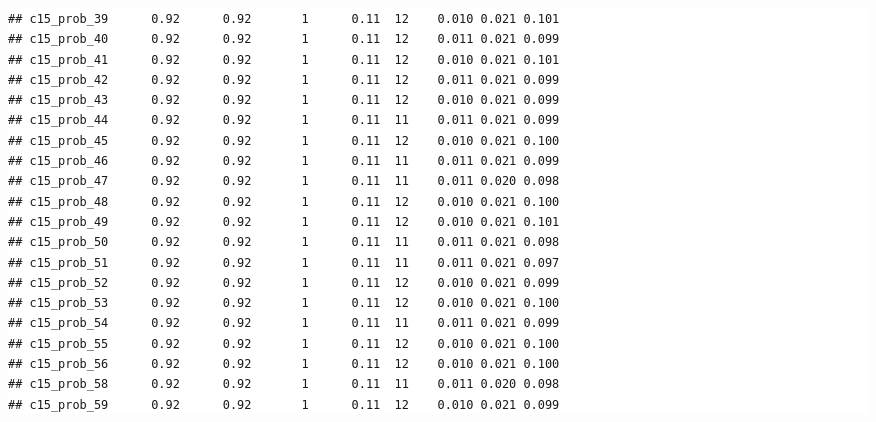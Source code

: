     ## c15_prob_39      0.92      0.92       1      0.11  12    0.010 0.021 0.101
    ## c15_prob_40      0.92      0.92       1      0.11  12    0.011 0.021 0.099
    ## c15_prob_41      0.92      0.92       1      0.11  12    0.010 0.021 0.101
    ## c15_prob_42      0.92      0.92       1      0.11  12    0.011 0.021 0.099
    ## c15_prob_43      0.92      0.92       1      0.11  12    0.010 0.021 0.099
    ## c15_prob_44      0.92      0.92       1      0.11  11    0.011 0.021 0.099
    ## c15_prob_45      0.92      0.92       1      0.11  12    0.010 0.021 0.100
    ## c15_prob_46      0.92      0.92       1      0.11  11    0.011 0.021 0.099
    ## c15_prob_47      0.92      0.92       1      0.11  11    0.011 0.020 0.098
    ## c15_prob_48      0.92      0.92       1      0.11  12    0.010 0.021 0.100
    ## c15_prob_49      0.92      0.92       1      0.11  12    0.010 0.021 0.101
    ## c15_prob_50      0.92      0.92       1      0.11  11    0.011 0.021 0.098
    ## c15_prob_51      0.92      0.92       1      0.11  11    0.011 0.021 0.097
    ## c15_prob_52      0.92      0.92       1      0.11  12    0.010 0.021 0.099
    ## c15_prob_53      0.92      0.92       1      0.11  12    0.010 0.021 0.100
    ## c15_prob_54      0.92      0.92       1      0.11  11    0.011 0.021 0.099
    ## c15_prob_55      0.92      0.92       1      0.11  12    0.010 0.021 0.100
    ## c15_prob_56      0.92      0.92       1      0.11  12    0.010 0.021 0.100
    ## c15_prob_58      0.92      0.92       1      0.11  11    0.011 0.020 0.098
    ## c15_prob_59      0.92      0.92       1      0.11  12    0.010 0.021 0.099